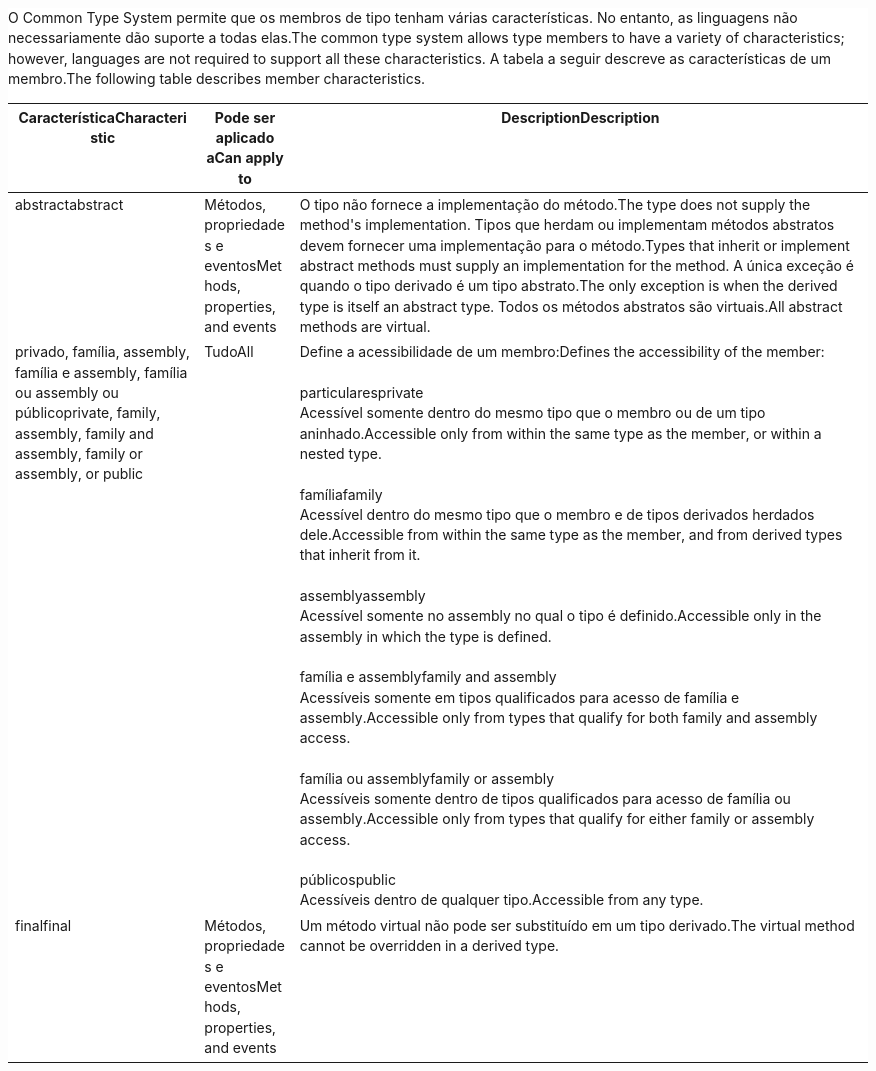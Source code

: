  <span data-ttu-id="88725-330">O Common Type System permite que os membros de tipo tenham várias características. No entanto, as linguagens não necessariamente dão suporte a todas elas.</span><span class="sxs-lookup"><span data-stu-id="88725-330">The common type system allows type members to have a variety of characteristics; however, languages are not required to support all these characteristics.</span></span> <span data-ttu-id="88725-331">A tabela a seguir descreve as características de um membro.</span><span class="sxs-lookup"><span data-stu-id="88725-331">The following table describes member characteristics.</span></span>  
  
|<span data-ttu-id="88725-332">Característica</span><span class="sxs-lookup"><span data-stu-id="88725-332">Characteristic</span></span>|<span data-ttu-id="88725-333">Pode ser aplicado a</span><span class="sxs-lookup"><span data-stu-id="88725-333">Can apply to</span></span>|<span data-ttu-id="88725-334">Description</span><span class="sxs-lookup"><span data-stu-id="88725-334">Description</span></span>|  
|--------------------|------------------|-----------------|  
|<span data-ttu-id="88725-335">abstract</span><span class="sxs-lookup"><span data-stu-id="88725-335">abstract</span></span>|<span data-ttu-id="88725-336">Métodos, propriedades e eventos</span><span class="sxs-lookup"><span data-stu-id="88725-336">Methods, properties, and events</span></span>|<span data-ttu-id="88725-337">O tipo não fornece a implementação do método.</span><span class="sxs-lookup"><span data-stu-id="88725-337">The type does not supply the method's implementation.</span></span> <span data-ttu-id="88725-338">Tipos que herdam ou implementam métodos abstratos devem fornecer uma implementação para o método.</span><span class="sxs-lookup"><span data-stu-id="88725-338">Types that inherit or implement abstract methods must supply an implementation for the method.</span></span> <span data-ttu-id="88725-339">A única exceção é quando o tipo derivado é um tipo abstrato.</span><span class="sxs-lookup"><span data-stu-id="88725-339">The only exception is when the derived type is itself an abstract type.</span></span> <span data-ttu-id="88725-340">Todos os métodos abstratos são virtuais.</span><span class="sxs-lookup"><span data-stu-id="88725-340">All abstract methods are virtual.</span></span>|  
|<span data-ttu-id="88725-341">privado, família, assembly, família e assembly, família ou assembly ou público</span><span class="sxs-lookup"><span data-stu-id="88725-341">private, family, assembly, family and assembly, family or assembly, or public</span></span>|<span data-ttu-id="88725-342">Tudo</span><span class="sxs-lookup"><span data-stu-id="88725-342">All</span></span>|<span data-ttu-id="88725-343">Define a acessibilidade de um membro:</span><span class="sxs-lookup"><span data-stu-id="88725-343">Defines the accessibility of the member:</span></span><br /><br /> <span data-ttu-id="88725-344">particulares</span><span class="sxs-lookup"><span data-stu-id="88725-344">private</span></span><br /> <span data-ttu-id="88725-345">Acessível somente dentro do mesmo tipo que o membro ou de um tipo aninhado.</span><span class="sxs-lookup"><span data-stu-id="88725-345">Accessible only from within the same type as the member, or within a nested type.</span></span><br /><br /> <span data-ttu-id="88725-346">família</span><span class="sxs-lookup"><span data-stu-id="88725-346">family</span></span><br /> <span data-ttu-id="88725-347">Acessível dentro do mesmo tipo que o membro e de tipos derivados herdados dele.</span><span class="sxs-lookup"><span data-stu-id="88725-347">Accessible from within the same type as the member, and from derived types that inherit from it.</span></span><br /><br /> <span data-ttu-id="88725-348">assembly</span><span class="sxs-lookup"><span data-stu-id="88725-348">assembly</span></span><br /> <span data-ttu-id="88725-349">Acessível somente no assembly no qual o tipo é definido.</span><span class="sxs-lookup"><span data-stu-id="88725-349">Accessible only in the assembly in which the type is defined.</span></span><br /><br /> <span data-ttu-id="88725-350">família e assembly</span><span class="sxs-lookup"><span data-stu-id="88725-350">family and assembly</span></span><br /> <span data-ttu-id="88725-351">Acessíveis somente em tipos qualificados para acesso de família e assembly.</span><span class="sxs-lookup"><span data-stu-id="88725-351">Accessible only from types that qualify for both family and assembly access.</span></span><br /><br /> <span data-ttu-id="88725-352">família ou assembly</span><span class="sxs-lookup"><span data-stu-id="88725-352">family or assembly</span></span><br /> <span data-ttu-id="88725-353">Acessíveis somente dentro de tipos qualificados para acesso de família ou assembly.</span><span class="sxs-lookup"><span data-stu-id="88725-353">Accessible only from types that qualify for either family or assembly access.</span></span><br /><br /> <span data-ttu-id="88725-354">públicos</span><span class="sxs-lookup"><span data-stu-id="88725-354">public</span></span><br /> <span data-ttu-id="88725-355">Acessíveis dentro de qualquer tipo.</span><span class="sxs-lookup"><span data-stu-id="88725-355">Accessible from any type.</span></span>|  
|<span data-ttu-id="88725-356">final</span><span class="sxs-lookup"><span data-stu-id="88725-356">final</span></span>|<span data-ttu-id="88725-357">Métodos, propriedades e eventos</span><span class="sxs-lookup"><span data-stu-id="88725-357">Methods, properties, and events</span></span>|<span data-ttu-id="88725-358">Um método virtual não pode ser substituído em um tipo derivado.</span><span class="sxs-lookup"><span data-stu-id="88725-358">The virtual method cannot be overridden in a derived type.</span></span>|  